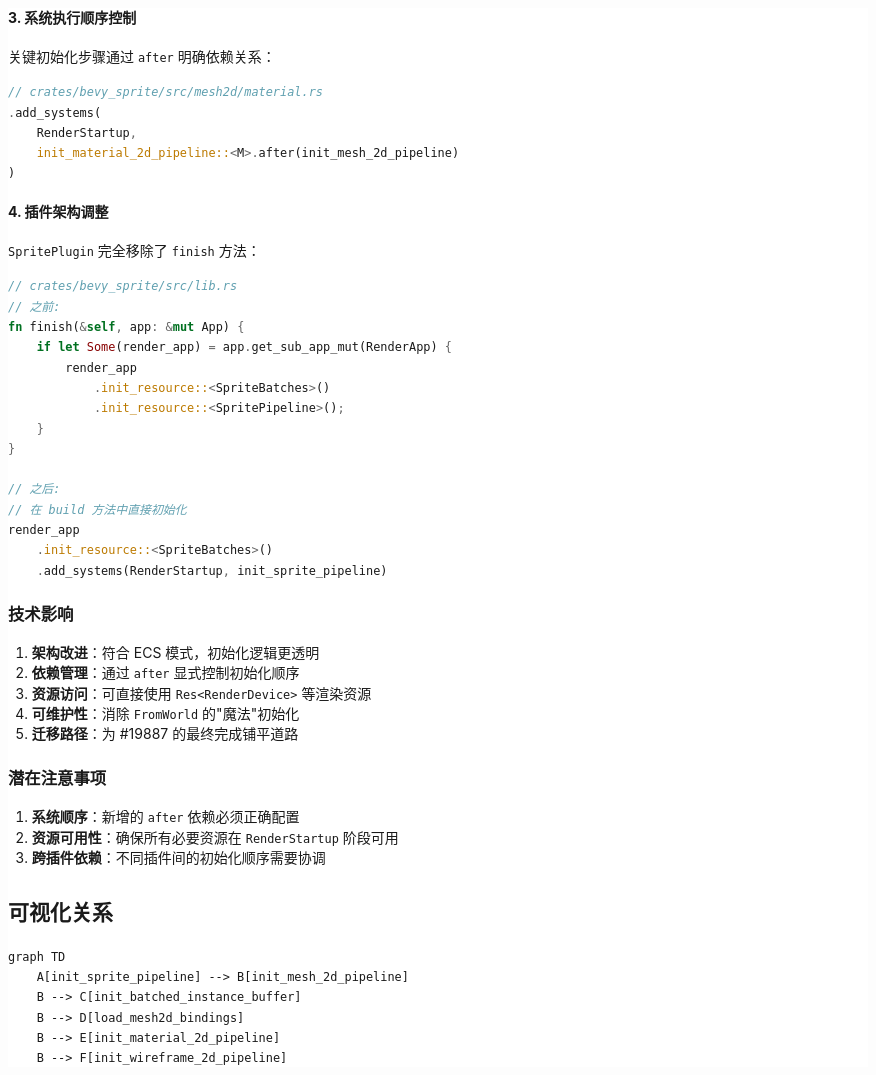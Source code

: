 #### 3. 系统执行顺序控制
关键初始化步骤通过 `after` 明确依赖关系：

```rust
// crates/bevy_sprite/src/mesh2d/material.rs
.add_systems(
    RenderStartup,
    init_material_2d_pipeline::<M>.after(init_mesh_2d_pipeline)
)
```

#### 4. 插件架构调整
`SpritePlugin` 完全移除了 `finish` 方法：

```rust
// crates/bevy_sprite/src/lib.rs
// 之前:
fn finish(&self, app: &mut App) {
    if let Some(render_app) = app.get_sub_app_mut(RenderApp) {
        render_app
            .init_resource::<SpriteBatches>()
            .init_resource::<SpritePipeline>();
    }
}

// 之后:
// 在 build 方法中直接初始化
render_app
    .init_resource::<SpriteBatches>()
    .add_systems(RenderStartup, init_sprite_pipeline)
```

### 技术影响
1. **架构改进**：符合 ECS 模式，初始化逻辑更透明
2. **依赖管理**：通过 `after` 显式控制初始化顺序
3. **资源访问**：可直接使用 `Res<RenderDevice>` 等渲染资源
4. **可维护性**：消除 `FromWorld` 的"魔法"初始化
5. **迁移路径**：为 #19887 的最终完成铺平道路

### 潜在注意事项
1. **系统顺序**：新增的 `after` 依赖必须正确配置
2. **资源可用性**：确保所有必要资源在 `RenderStartup` 阶段可用
3. **跨插件依赖**：不同插件间的初始化顺序需要协调

## 可视化关系
```mermaid
graph TD
    A[init_sprite_pipeline] --> B[init_mesh_2d_pipeline]
    B --> C[init_batched_instance_buffer]
    B --> D[load_mesh2d_bindings]
    B --> E[init_material_2d_pipeline]
    B --> F[init_wireframe_2d_pipeline]
```
